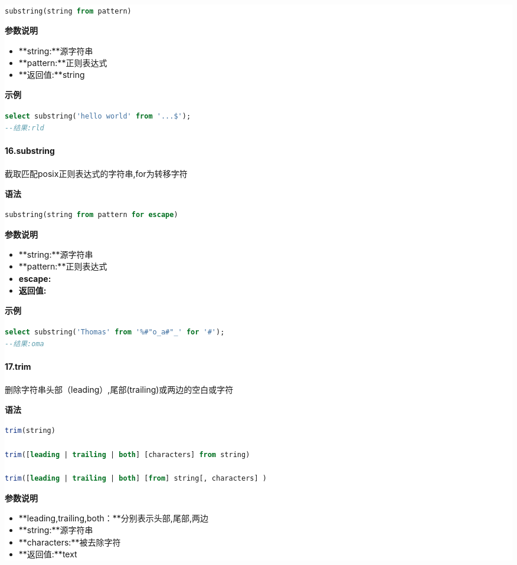 ```sql
substring(string from pattern)
```

**参数说明**

- **string:**源字符串
- **pattern:**正则表达式
- **返回值:**string

**示例**

```sql
select substring('hello world' from '...$');
--结果:rld
```



#### 16.substring 

 截取匹配posix正则表达式的字符串,for为转移字符 

**语法**

```sql
substring(string from pattern for escape)
```

**参数说明**

- **string:**源字符串
- **pattern:**正则表达式
- **escape:**
- **返回值:**

**示例**

```sql
select substring('Thomas' from '%#"o_a#"_' for '#');
--结果:oma
```



#### 17.trim 

 删除字符串头部（leading）,尾部(trailing)或两边的空白或字符 

**语法**

```sql
trim(string)

trim([leading | trailing | both] [characters] from string)

trim([leading | trailing | both] [from] string[, characters] )
```

**参数说明**

- **leading,trailing,both：**分别表示头部,尾部,两边
- **string:**源字符串
- **characters:**被去除字符
- **返回值:**text
